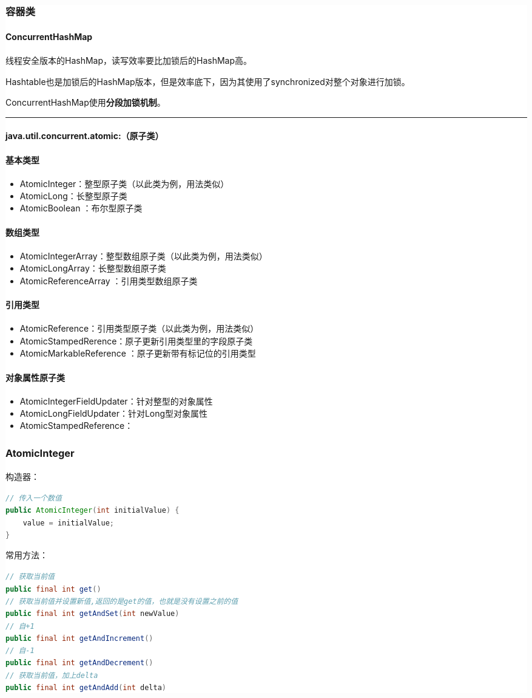 ### 容器类

#### ConcurrentHashMap

线程安全版本的HashMap，读写效率要比加锁后的HashMap高。

Hashtable也是加锁后的HashMap版本，但是效率底下，因为其使用了synchronized对整个对象进行加锁。

ConcurrentHashMap使用**分段加锁机制**。



---

#### java.util.concurrent.atomic:（原子类）

#### 基本类型

- AtomicInteger：整型原子类（以此类为例，用法类似）
- AtomicLong：长整型原子类
- AtomicBoolean ：布尔型原子类

#### 数组类型

- AtomicIntegerArray：整型数组原子类（以此类为例，用法类似）
- AtomicLongArray：长整型数组原子类
- AtomicReferenceArray ：引用类型数组原子类

#### 引用类型

- AtomicReference：引用类型原子类（以此类为例，用法类似）
- AtomicStampedRerence：原子更新引用类型里的字段原子类
- AtomicMarkableReference ：原子更新带有标记位的引用类型

#### 对象属性原子类

- AtomicIntegerFieldUpdater：针对整型的对象属性
- AtomicLongFieldUpdater：针对Long型对象属性
- AtomicStampedReference：

### AtomicInteger

构造器：

```java
// 传入一个数值
public AtomicInteger(int initialValue) {
    value = initialValue;
}
```

常用方法：

```java
// 获取当前值
public final int get()
// 获取当前值并设置新值,返回的是get的值，也就是没有设置之前的值
public final int getAndSet(int newValue)
// 自+1
public final int getAndIncrement()
// 自-1    
public final int getAndDecrement()
// 获取当前值，加上delta
public final int getAndAdd(int delta)	
```
